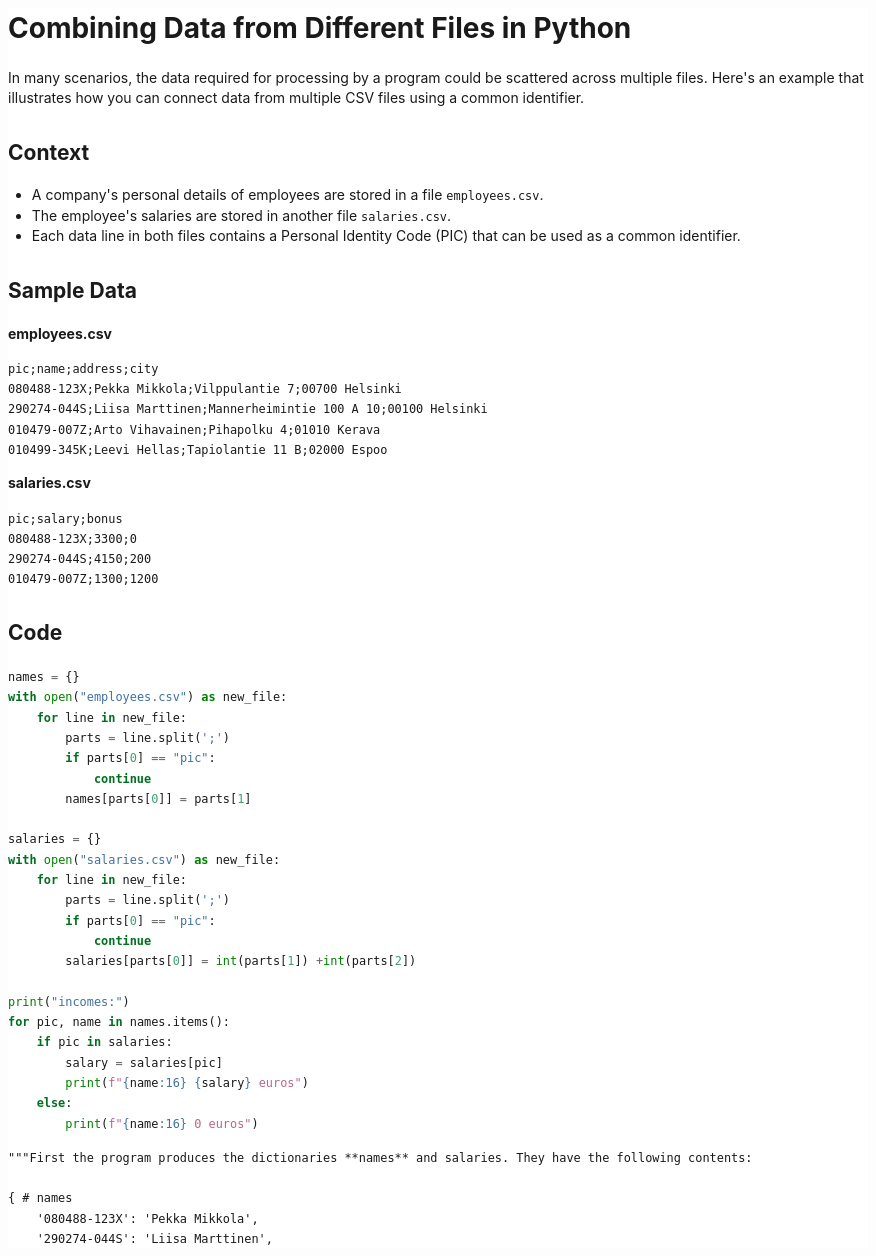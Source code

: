 
# Combining Data from Different Files in Python

In many scenarios, the data required for processing by a program could be scattered across multiple files. Here's an example that illustrates how you can connect data from multiple CSV files using a common identifier.

## Context
- A company's personal details of employees are stored in a file `employees.csv`.
- The employee's salaries are stored in another file `salaries.csv`.
- Each data line in both files contains a Personal Identity Code (PIC) that can be used as a common identifier.

## Sample Data
**employees.csv**
```
pic;name;address;city
080488-123X;Pekka Mikkola;Vilppulantie 7;00700 Helsinki
290274-044S;Liisa Marttinen;Mannerheimintie 100 A 10;00100 Helsinki
010479-007Z;Arto Vihavainen;Pihapolku 4;01010 Kerava
010499-345K;Leevi Hellas;Tapiolantie 11 B;02000 Espoo
```
**salaries.csv**
```
pic;salary;bonus
080488-123X;3300;0
290274-044S;4150;200
010479-007Z;1300;1200
```
## Code
```python
names = {}
with open("employees.csv") as new_file:
    for line in new_file:
        parts = line.split(';')
        if parts[0] == "pic":
            continue
        names[parts[0]] = parts[1]

salaries = {}
with open("salaries.csv") as new_file:
    for line in new_file:
        parts = line.split(';')
        if parts[0] == "pic":
            continue
        salaries[parts[0]] = int(parts[1]) +int(parts[2])

print("incomes:")
for pic, name in names.items():
    if pic in salaries:
        salary = salaries[pic]
        print(f"{name:16} {salary} euros")
    else:
        print(f"{name:16} 0 euros")
```
```
"""First the program produces the dictionaries **names** and salaries. They have the following contents:

{ # names
    '080488-123X': 'Pekka Mikkola',
    '290274-044S': 'Liisa Marttinen',
```